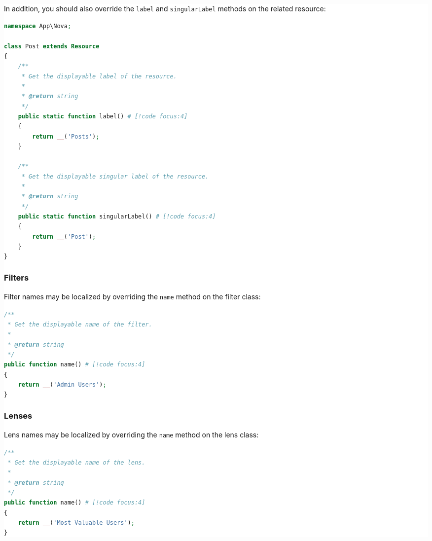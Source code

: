 In addition, you should also override the `label` and `singularLabel` methods on the related resource:

```php
namespace App\Nova;

class Post extends Resource
{
    /**
     * Get the displayable label of the resource.
     *
     * @return string
     */
    public static function label() # [!code focus:4]
    {
        return __('Posts');
    }

    /**
     * Get the displayable singular label of the resource.
     *
     * @return string
     */
    public static function singularLabel() # [!code focus:4]
    {
        return __('Post');
    }
}
```

### Filters

Filter names may be localized by overriding the `name` method on the filter class:

```php
/**
 * Get the displayable name of the filter.
 *
 * @return string
 */
public function name() # [!code focus:4]
{
    return __('Admin Users');
}
```

### Lenses

Lens names may be localized by overriding the `name` method on the lens class:

```php
/**
 * Get the displayable name of the lens.
 *
 * @return string
 */
public function name() # [!code focus:4]
{
    return __('Most Valuable Users');
}
```

